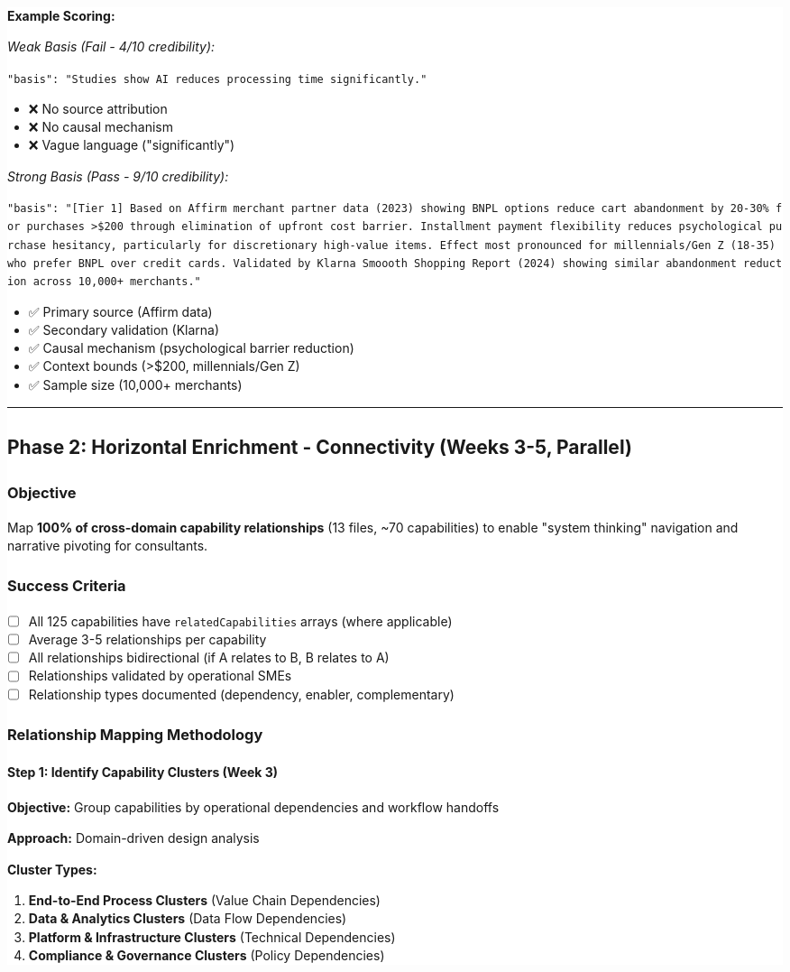 **Example Scoring:**

*Weak Basis (Fail - 4/10 credibility):*
```
"basis": "Studies show AI reduces processing time significantly."
```
- ❌ No source attribution
- ❌ No causal mechanism
- ❌ Vague language ("significantly")

*Strong Basis (Pass - 9/10 credibility):*
```
"basis": "[Tier 1] Based on Affirm merchant partner data (2023) showing BNPL options reduce cart abandonment by 20-30% for purchases >$200 through elimination of upfront cost barrier. Installment payment flexibility reduces psychological purchase hesitancy, particularly for discretionary high-value items. Effect most pronounced for millennials/Gen Z (18-35) who prefer BNPL over credit cards. Validated by Klarna Smoooth Shopping Report (2024) showing similar abandonment reduction across 10,000+ merchants."
```
- ✅ Primary source (Affirm data)
- ✅ Secondary validation (Klarna)
- ✅ Causal mechanism (psychological barrier reduction)
- ✅ Context bounds (>$200, millennials/Gen Z)
- ✅ Sample size (10,000+ merchants)

---

## Phase 2: Horizontal Enrichment - Connectivity (Weeks 3-5, Parallel)

### Objective
Map **100% of cross-domain capability relationships** (13 files, ~70 capabilities) to enable "system thinking" navigation and narrative pivoting for consultants.

### Success Criteria
- [ ] All 125 capabilities have `relatedCapabilities` arrays (where applicable)
- [ ] Average 3-5 relationships per capability
- [ ] All relationships bidirectional (if A relates to B, B relates to A)
- [ ] Relationships validated by operational SMEs
- [ ] Relationship types documented (dependency, enabler, complementary)

### Relationship Mapping Methodology

#### Step 1: Identify Capability Clusters (Week 3)

**Objective:** Group capabilities by operational dependencies and workflow handoffs

**Approach:** Domain-driven design analysis

**Cluster Types:**

1. **End-to-End Process Clusters** (Value Chain Dependencies)
2. **Data & Analytics Clusters** (Data Flow Dependencies)
3. **Platform & Infrastructure Clusters** (Technical Dependencies)
4. **Compliance & Governance Clusters** (Policy Dependencies)
